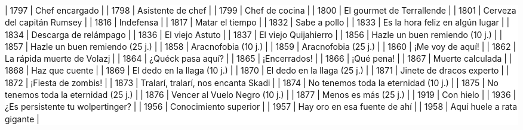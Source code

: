 | 1797 | Chef encargado                                                                 |
| 1798 | Asistente de chef                                                              |
| 1799 | Chef de cocina                                                                 |
| 1800 | El gourmet de Terrallende                                                      |
| 1801 | Cerveza del capitán Rumsey                                                     |
| 1816 | Indefensa                                                                      |
| 1817 | Matar el tiempo                                                                |
| 1832 | Sabe a pollo                                                                   |
| 1833 | Es la hora feliz en algún lugar                                                |
| 1834 | Descarga de relámpago                                                          |
| 1836 | El viejo Astuto                                                                |
| 1837 | El viejo Quijahierro                                                           |
| 1856 | Hazle un buen remiendo (10 j.)                                                 |
| 1857 | Hazle un buen remiendo (25 j.)                                                 |
| 1858 | Aracnofobia (10 j.)                                                            |
| 1859 | Aracnofobia (25 j.)                                                            |
| 1860 | ¡Me voy de aquí!                                                               |
| 1862 | La rápida muerte de Volazj                                                     |
| 1864 | ¿Quéck pasa aquí?                                                              |
| 1865 | ¡Encerrados!                                                                   |
| 1866 | ¡Qué pena!                                                                     |
| 1867 | Muerte calculada                                                               |
| 1868 | Haz que cuente                                                                 |
| 1869 | El dedo en la llaga (10 j.)                                                    |
| 1870 | El dedo en la llaga (25 j.)                                                    |
| 1871 | Jinete de dracos experto                                                       |
| 1872 | ¡Fiesta de zombis!                                                             |
| 1873 | Tralarí, tralarí, nos encanta Skadi                                            |
| 1874 | No tenemos toda la eternidad (10 j.)                                           |
| 1875 | No tenemos toda la eternidad (25 j.)                                           |
| 1876 | Vencer al Vuelo Negro (10 j.)                                                  |
| 1877 | Menos es más (25 j.)                                                           |
| 1919 | Con hielo                                                                      |
| 1936 | ¿Es persistente tu wolpertinger?                                               |
| 1956 | Conocimiento superior                                                          |
| 1957 | Hay oro en esa fuente de ahí                                                   |
| 1958 | Aquí huele a rata gigante                                                      |